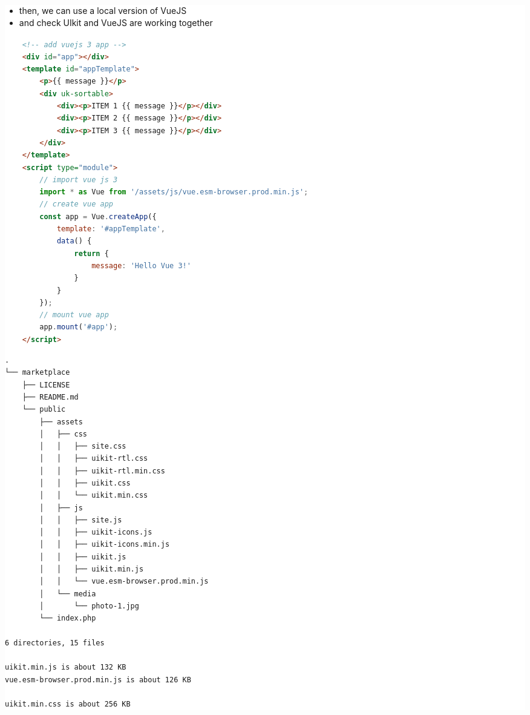 * then, we can use a local version of VueJS
* and check UIkit and VueJS are working together

```html
    <!-- add vuejs 3 app -->
    <div id="app"></div>
    <template id="appTemplate">
        <p>{{ message }}</p>
        <div uk-sortable>
            <div><p>ITEM 1 {{ message }}</p></div>
            <div><p>ITEM 2 {{ message }}</p></div>
            <div><p>ITEM 3 {{ message }}</p></div>
        </div>
    </template>
    <script type="module">
        // import vue js 3
        import * as Vue from '/assets/js/vue.esm-browser.prod.min.js';
        // create vue app
        const app = Vue.createApp({
            template: '#appTemplate',
            data() {
                return {
                    message: 'Hello Vue 3!'
                }
            }
        });
        // mount vue app
        app.mount('#app');
    </script>
```

```
.
└── marketplace
    ├── LICENSE
    ├── README.md
    └── public
        ├── assets
        │   ├── css
        │   │   ├── site.css
        │   │   ├── uikit-rtl.css
        │   │   ├── uikit-rtl.min.css
        │   │   ├── uikit.css
        │   │   └── uikit.min.css
        │   ├── js
        │   │   ├── site.js
        │   │   ├── uikit-icons.js
        │   │   ├── uikit-icons.min.js
        │   │   ├── uikit.js
        │   │   ├── uikit.min.js
        │   │   └── vue.esm-browser.prod.min.js
        │   └── media
        │       └── photo-1.jpg
        └── index.php

6 directories, 15 files

uikit.min.js is about 132 KB
vue.esm-browser.prod.min.js is about 126 KB

uikit.min.css is about 256 KB

```
